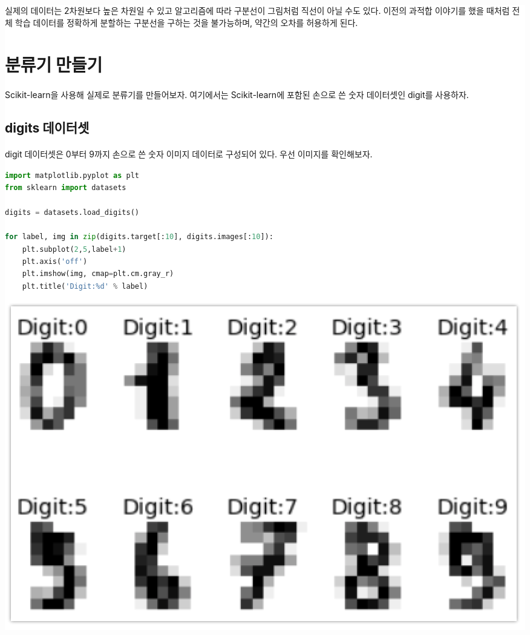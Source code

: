 실제의 데이터는 2차원보다 높은 차원일 수 있고 알고리즘에 따라 구분선이 그림처럼 직선이 아닐 수도 있다. 이전의 과적합 이야기를 했을 때처럼 전체 학습 데이터를 정확하게 분할하는 구분선을 구하는 것을 불가능하며, 약간의 오차를 허용하게 된다.



# 분류기 만들기

Scikit-learn을 사용해 실제로 분류기를 만들어보자. 여기에서는 Scikit-learn에 포함된 손으로 쓴 숫자 데이터셋인 digit를 사용하자.



## digits 데이터셋

digit 데이터셋은 0부터 9까지 손으로 쓴 숫자 이미지 데이터로 구성되어 있다. 우선 이미지를 확인해보자.

```python
import matplotlib.pyplot as plt
from sklearn import datasets

digits = datasets.load_digits()

for label, img in zip(digits.target[:10], digits.images[:10]):
    plt.subplot(2,5,label+1)
    plt.axis('off')
    plt.imshow(img, cmap=plt.cm.gray_r)
    plt.title('Digit:%d' % label)
```

![73](assets/73.png)
